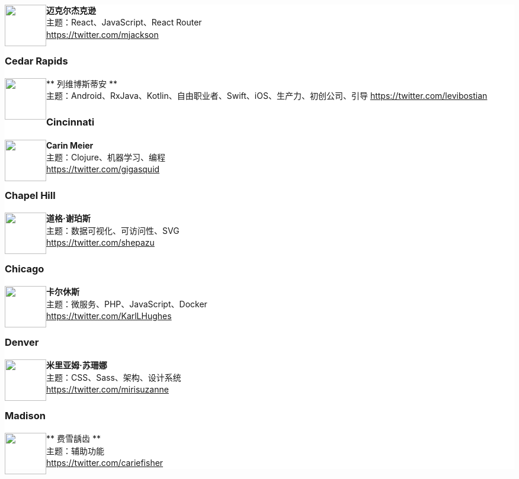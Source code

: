 <img src="https://res.cloudinary.com/dsscw65fc/image/twitter_name/mjackson" height="70px" width="70px" align="left" alt="" />

**迈克尔杰克逊**\
主题：React、JavaScript、React Router\
https://twitter.com/mjackson

### Cedar Rapids

<img src="https://res.cloudinary.com/dsscw65fc/image/twitter_name/levibostian" height="70px" width="70px" align="left" alt="" />

** 列维博斯蒂安 ** \
主题：Android、RxJava、Kotlin、自由职业者、Swift、iOS、生产力、初创公司、引导
https://twitter.com/levibostian

### Cincinnati

<img src="https://res.cloudinary.com/dsscw65fc/image/twitter_name/gigasquid" height="70px" width="70px" align="left" alt="">

**Carin Meier**\
主题：Clojure、机器学习、编程\
https://twitter.com/gigasquid

### Chapel Hill

<img src="https://res.cloudinary.com/dsscw65fc/image/twitter_name/shepazu" height="70px" width="70px" align="left" />

**道格·谢珀斯**\
主题：数据可视化、可访问性、SVG\
https://twitter.com/shepazu

### Chicago

<img src="https://res.cloudinary.com/dsscw65fc/image/twitter_name/KarlLHughes" height="70px" width="70px" align="left" />

**卡尔休斯**\
主题：微服务、PHP、JavaScript、Docker\
https://twitter.com/KarlLHughes

### Denver

<img src="https://res.cloudinary.com/dsscw65fc/image/twitter_name/mirisuzanne" height="70px" width="70px" align="left" alt="" />

**米里亚姆·苏珊娜**\
主题：CSS、Sass、架构、设计系统\
https://twitter.com/mirisuzanne

### Madison

<img src="https://res.cloudinary.com/dsscw65fc/image/twitter_name/cariefisher" height="70px" width="70px" align="left" alt="" />

** 费雪龋齿 ** \
主题：辅助功能\
https://twitter.com/cariefisher
